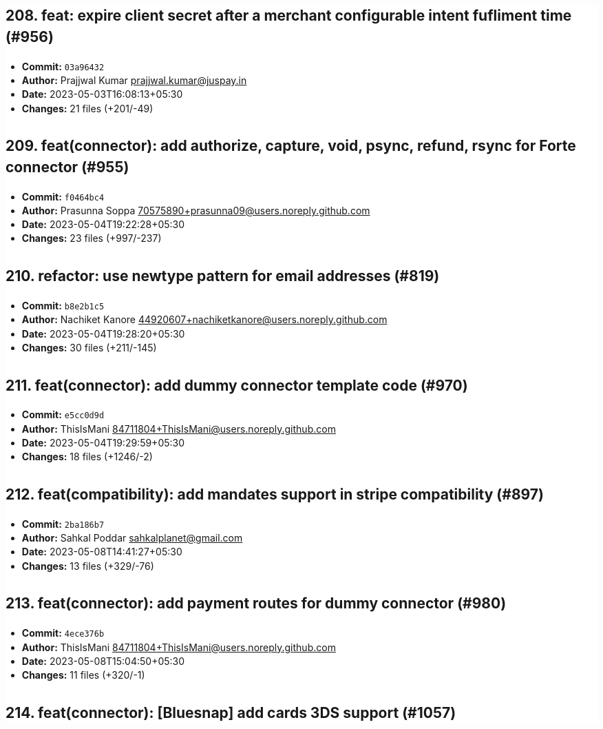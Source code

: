 ## 208. feat: expire client secret after a merchant configurable intent fufliment time (#956)

- **Commit:** `03a96432`
- **Author:** Prajjwal Kumar <prajjwal.kumar@juspay.in>
- **Date:** 2023-05-03T16:08:13+05:30
- **Changes:** 21 files (+201/-49)

## 209. feat(connector): add authorize, capture, void, psync, refund, rsync for Forte connector (#955)

- **Commit:** `f0464bc4`
- **Author:** Prasunna Soppa <70575890+prasunna09@users.noreply.github.com>
- **Date:** 2023-05-04T19:22:28+05:30
- **Changes:** 23 files (+997/-237)

## 210. refactor: use newtype pattern for email addresses (#819)

- **Commit:** `b8e2b1c5`
- **Author:** Nachiket Kanore <44920607+nachiketkanore@users.noreply.github.com>
- **Date:** 2023-05-04T19:28:20+05:30
- **Changes:** 30 files (+211/-145)

## 211. feat(connector): add dummy connector template code (#970)

- **Commit:** `e5cc0d9d`
- **Author:** ThisIsMani <84711804+ThisIsMani@users.noreply.github.com>
- **Date:** 2023-05-04T19:29:59+05:30
- **Changes:** 18 files (+1246/-2)

## 212. feat(compatibility): add mandates support in stripe compatibility (#897)

- **Commit:** `2ba186b7`
- **Author:** Sahkal Poddar <sahkalplanet@gmail.com>
- **Date:** 2023-05-08T14:41:27+05:30
- **Changes:** 13 files (+329/-76)

## 213. feat(connector): add payment routes for dummy connector (#980)

- **Commit:** `4ece376b`
- **Author:** ThisIsMani <84711804+ThisIsMani@users.noreply.github.com>
- **Date:** 2023-05-08T15:04:50+05:30
- **Changes:** 11 files (+320/-1)

## 214. feat(connector): [Bluesnap] add cards 3DS support  (#1057)
